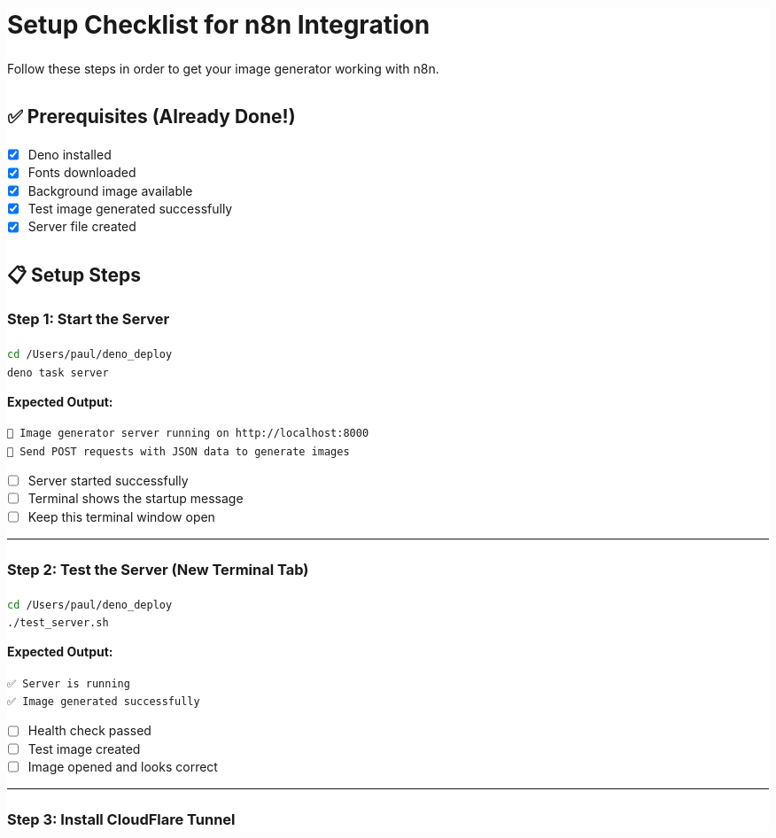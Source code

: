 # Setup Checklist for n8n Integration

Follow these steps in order to get your image generator working with n8n.

## ✅ Prerequisites (Already Done!)

- [x] Deno installed
- [x] Fonts downloaded
- [x] Background image available
- [x] Test image generated successfully
- [x] Server file created

## 📋 Setup Steps

### Step 1: Start the Server

```bash
cd /Users/paul/deno_deploy
deno task server
```

**Expected Output:**
```
🚀 Image generator server running on http://localhost:8000
📝 Send POST requests with JSON data to generate images
```

- [ ] Server started successfully
- [ ] Terminal shows the startup message
- [ ] Keep this terminal window open

---

### Step 2: Test the Server (New Terminal Tab)

```bash
cd /Users/paul/deno_deploy
./test_server.sh
```

**Expected Output:**
```
✅ Server is running
✅ Image generated successfully
```

- [ ] Health check passed
- [ ] Test image created
- [ ] Image opened and looks correct

---

### Step 3: Install CloudFlare Tunnel
